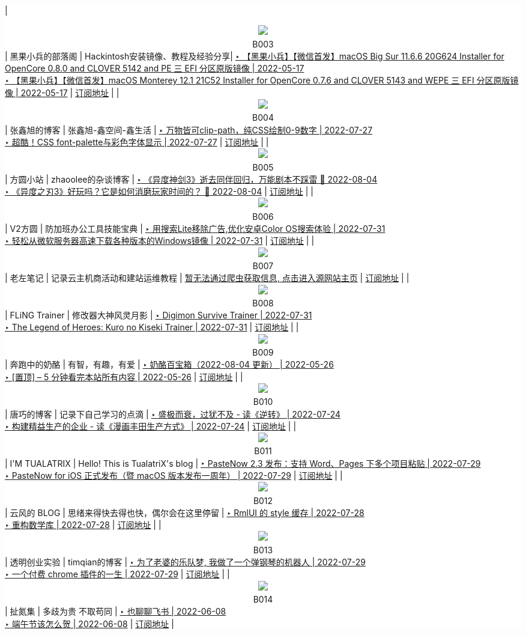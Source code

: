 | <div id="B003" style="text-align: center;"><img src="https://cdn.jsdelivr.net/gh/zhaoolee/garss/_media/favicon/B003.png" width="30px" style="width:30px;height: auto;"/><br><span>B003</span></div> | 黑果小兵的部落阁 | Hackintosh安装镜像、教程及经验分享|  [‣ 【黑果小兵】【微信首发】macOS Big Sur 11.6.6 20G624 Installer for OpenCore 0.8.0 and CLOVER 5142 and PE 三 EFI 分区原版镜像 \| 2022-05-17](https://blog.daliansky.net/macOS-BigSur-11.6.6-20G624-Release-version-with-OC-0.8.0-and-Clover-5142-and-PE-original-image.html)<br/>[‣ 【黑果小兵】【微信首发】macOS Monterey 12.1 21C52 Installer for OpenCore 0.7.6 and CLOVER 5143 and WEPE 三 EFI 分区原版镜像 \| 2022-05-17](https://blog.daliansky.net/macOS-Monterey-12.1-21C52-Release-version-with-OC-0.7.6-CLOVER-5143-and-FirPE-original-image.html) | [订阅地址](https://blog.daliansky.net/atom.xml) |
| <div id="B004" style="text-align: center;"><img src="https://cdn.jsdelivr.net/gh/zhaoolee/garss/_media/favicon/B004.png" width="30px" style="width:30px;height: auto;"/><br><span>B004</span></div> | 张鑫旭的博客 | 张鑫旭-鑫空间-鑫生活 | [‣ 万物皆可clip-path，纯CSS绘制0-9数字 \| 2022-07-27](https://www.zhangxinxu.com/wordpress/2022/07/clip-path-css-number/)<br/>[‣ 超酷！CSS font-palette与彩色字体显示 \| 2022-07-27](https://www.zhangxinxu.com/wordpress/2022/07/css-font-palette/) | [订阅地址](https://www.zhangxinxu.com/wordpress/feed/) | 
| <div id="B005" style="text-align: center;"><img src="https://cdn.jsdelivr.net/gh/zhaoolee/garss/_media/favicon/B005.png" width="30px" style="width:30px;height: auto;"/><br><span>B005</span></div> | 方圆小站 | zhaoolee的杂谈博客  | [‣ 《异度神剑3》逝去同伴回归，万能剧本不踩雷 🌈 2022-08-04](https://fangyuanxiaozhan.com/p/2022-08-04-19-54-39-%e7%ba%a6%e5%85%b0/)<br/>[‣ 《异度之刃3》好玩吗？它是如何消磨玩家时间的？ 🌈 2022-08-04](https://fangyuanxiaozhan.com/p/2022-08-02-15-05-53-%e5%bc%82%e5%ba%a6%e4%b9%8b%e5%88%833/) | [订阅地址](https://fangyuanxiaozhan.com/feed/) |
| <div id="B006" style="text-align: center;"><img src="https://cdn.jsdelivr.net/gh/zhaoolee/garss/_media/favicon/B006.png" width="30px" style="width:30px;height: auto;"/><br><span>B006</span></div> | V2方圆 | 防加班办公工具技能宝典  | [‣ 用搜索Lite移除广告,优化安卓Color OS搜索体验 \| 2022-07-31](https://v2fy.com/p/2022-07-31-search-lite-1659257623000/)<br/>[‣ 轻松从微软服务器高速下载各种版本的Windows镜像 \| 2022-07-31](https://v2fy.com/p/2022-07-18-download-windows-1658156978000/) | [订阅地址](https://v2fy.com/feed/) |
| <div id="B007" style="text-align: center;"><img src="https://cdn.jsdelivr.net/gh/zhaoolee/garss/_media/favicon/B007.png" width="30px" style="width:30px;height: auto;"/><br><span>B007</span></div> | 老左笔记 | 记录云主机商活动和建站运维教程  | [暂无法通过爬虫获取信息, 点击进入源网站主页](https://www.laozuo.org) | [订阅地址](https://www.laozuo.org/feed) |
| <div id="B008" style="text-align: center;"><img src="https://cdn.jsdelivr.net/gh/zhaoolee/garss/_media/favicon/B008.png" width="30px" style="width:30px;height: auto;"/><br><span>B008</span></div> | FLiNG Trainer | 修改器大神风灵月影 | [‣ Digimon Survive Trainer \| 2022-07-31](https://flingtrainer.com/trainer/digimon-survive-trainer/?utm_source=rss&utm_medium=rss&utm_campaign=digimon-survive-trainer)<br/>[‣ The Legend of Heroes: Kuro no Kiseki Trainer \| 2022-07-31](https://flingtrainer.com/trainer/the-legend-of-heroes-kuro-no-kiseki-trainer/?utm_source=rss&utm_medium=rss&utm_campaign=the-legend-of-heroes-kuro-no-kiseki-trainer) | [订阅地址](https://flingtrainer.com/feed/) |
| <div id="B009" style="text-align: center;"><img src="https://cdn.jsdelivr.net/gh/zhaoolee/garss/_media/favicon/B009.png" width="30px" style="width:30px;height: auto;"/><br><span>B009</span></div> | 奔跑中的奶酪 | 有智，有趣，有爱 | [‣ 奶酪百宝箱（2022-08-04 更新） \| 2022-05-26](https://www.runningcheese.com/dh)<br/>[‣ \[置顶\] – 5 分钟看完本站所有内容 \| 2022-05-26](https://www.runningcheese.com/overview) | [订阅地址](https://www.runningcheese.com/feed) |
| <div id="B010" style="text-align: center;"><img src="https://cdn.jsdelivr.net/gh/zhaoolee/garss/_media/favicon/B010.png" width="30px" style="width:30px;height: auto;"/><br><span>B010</span></div> | 唐巧的博客 | 记录下自己学习的点滴 | [‣ 盛极而衰，过犹不及 - 读《逆转》 \| 2022-07-24](https://blog.devtang.com/2022/07/24/reverse-book-summary/)<br/>[‣ 构建精益生产的企业 - 读《漫画丰田生产方式》 \| 2022-07-24](https://blog.devtang.com/2022/06/19/toyota-tps-system-book-summary/) | [订阅地址](https://blog.devtang.com/atom.xml) |
| <div id="B011" style="text-align: center;"><img src="https://cdn.jsdelivr.net/gh/zhaoolee/garss/_media/favicon/B011.png" width="30px" style="width:30px;height: auto;"/><br><span>B011</span></div> | I'M TUALATRIX | Hello! This is TualatriX's blog | [‣ PasteNow 2.3 发布：支持 Word、Pages 下多个项目粘贴 \| 2022-07-29](https://imtx.me/blog/pastenow-2-3/)<br/>[‣ PasteNow for iOS 正式发布（暨 macOS 版本发布一周年） \| 2022-07-29](https://imtx.me/blog/pastenow-ios-released/) | [订阅地址](https://imtx.me/feed/latest/) |
| <div id="B012" style="text-align: center;"><img src="https://cdn.jsdelivr.net/gh/zhaoolee/garss/_media/favicon/B012.png" width="30px" style="width:30px;height: auto;"/><br><span>B012</span></div> | 云风的 BLOG | 思绪来得快去得也快，偶尔会在这里停留 | [‣ RmlUI 的 style 缓存 \| 2022-07-28](https://blog.codingnow.com/2022/07/rmlui_style_cache.html)<br/>[‣ 重构数学库 \| 2022-07-28](https://blog.codingnow.com/2022/07/refactor_math3d.html) | [订阅地址](https://blog.codingnow.com/atom.xml) |
| <div id="B013" style="text-align: center;"><img src="https://cdn.jsdelivr.net/gh/zhaoolee/garss/_media/favicon/B013.png" width="30px" style="width:30px;height: auto;"/><br><span>B013</span></div> | 透明创业实验 | timqian的博客  | [‣ 为了老婆的乐队梦, 我做了一个弹钢琴的机器人 \| 2022-07-29](https://blog.t9t.io/modsoul-2022-07-29/)<br/>[‣ 一个付费 chrome 插件的一生 \| 2022-07-29](https://blog.t9t.io/star-history-2021-01-21/) | [订阅地址](https://blog.t9t.io/atom.xml) |
| <div id="B014" style="text-align: center;"><img src="https://cdn.jsdelivr.net/gh/zhaoolee/garss/_media/favicon/B014.png" width="30px" style="width:30px;height: auto;"/><br><span>B014</span></div> | 扯氮集 | 多歧为贵 不取苟同 | [‣ 也聊聊飞书 \| 2022-06-08](http://weiwuhui.com/8653.html)<br/>[‣ 端午节该怎么贺 \| 2022-06-08](http://weiwuhui.com/8648.html) | [订阅地址](http://weiwuhui.com/feed) |